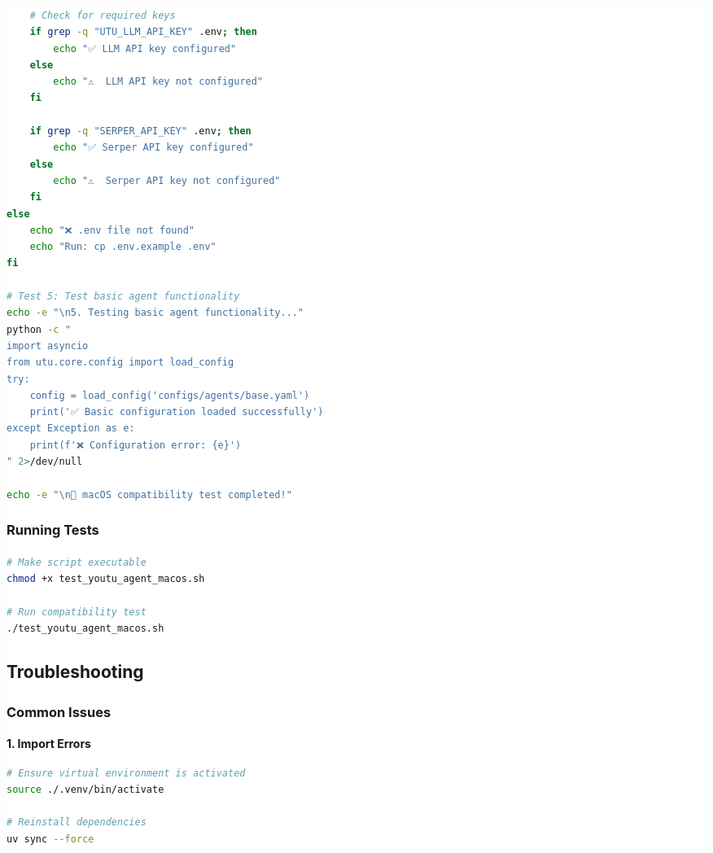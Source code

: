 ```bash
    # Check for required keys
    if grep -q "UTU_LLM_API_KEY" .env; then
        echo "✅ LLM API key configured"
    else
        echo "⚠️  LLM API key not configured"
    fi
    
    if grep -q "SERPER_API_KEY" .env; then
        echo "✅ Serper API key configured"
    else
        echo "⚠️  Serper API key not configured"
    fi
else
    echo "❌ .env file not found"
    echo "Run: cp .env.example .env"
fi

# Test 5: Test basic agent functionality
echo -e "\n5. Testing basic agent functionality..."
python -c "
import asyncio
from utu.core.config import load_config
try:
    config = load_config('configs/agents/base.yaml')
    print('✅ Basic configuration loaded successfully')
except Exception as e:
    print(f'❌ Configuration error: {e}')
" 2>/dev/null

echo -e "\n🎉 macOS compatibility test completed!"
```

### Running Tests

```bash
# Make script executable
chmod +x test_youtu_agent_macos.sh

# Run compatibility test
./test_youtu_agent_macos.sh
```

## Troubleshooting

### Common Issues

**1. Import Errors**
```bash
# Ensure virtual environment is activated
source ./.venv/bin/activate

# Reinstall dependencies
uv sync --force
```
